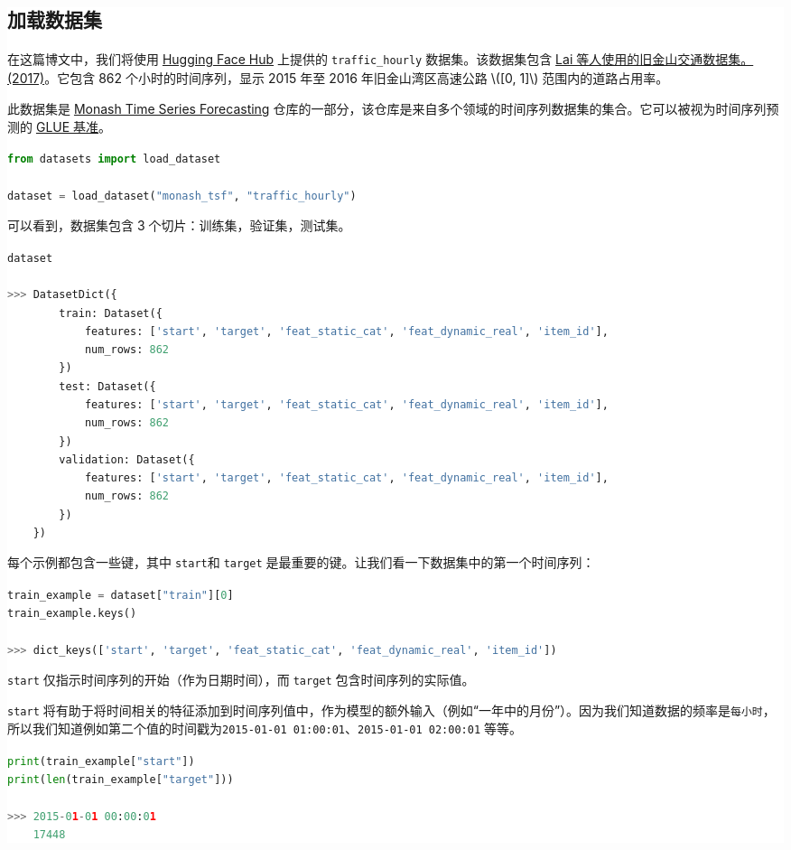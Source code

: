 ## 加载数据集

在这篇博文中，我们将使用 [Hugging Face Hub](https://huggingface.co/datasets/monash_tsf) 上提供的 `traffic_hourly` 数据集。该数据集包含 [Lai 等人使用的旧金山交通数据集。 (2017)](https://huggingface.co/papers/1703.07015)。它包含 862 个小时的时间序列，显示 2015 年至 2016 年旧金山湾区高速公路 \\([0, 1]\\) 范围内的道路占用率。

此数据集是 [Monash Time Series Forecasting](https://forecastingdata.org/) 仓库的一部分，该仓库是来自多个领域的时间序列数据集的集合。它可以被视为时间序列预测的 [GLUE 基准](https://gluebenchmark.com/)。


```python
from datasets import load_dataset

dataset = load_dataset("monash_tsf", "traffic_hourly")
```

可以看到，数据集包含 3 个切片：训练集，验证集，测试集。

```python
dataset

>>> DatasetDict({
        train: Dataset({
            features: ['start', 'target', 'feat_static_cat', 'feat_dynamic_real', 'item_id'],
            num_rows: 862
        })
        test: Dataset({
            features: ['start', 'target', 'feat_static_cat', 'feat_dynamic_real', 'item_id'],
            num_rows: 862
        })
        validation: Dataset({
            features: ['start', 'target', 'feat_static_cat', 'feat_dynamic_real', 'item_id'],
            num_rows: 862
        })
    })
```

每个示例都包含一些键，其中 `start`和 `target` 是最重要的键。让我们看一下数据集中的第一个时间序列：


```python
train_example = dataset["train"][0]
train_example.keys()

>>> dict_keys(['start', 'target', 'feat_static_cat', 'feat_dynamic_real', 'item_id'])
```

`start` 仅指示时间序列的开始（作为日期时间），而 `ta​​rget` 包含时间序列的实际值。

`start` 将有助于将时间相关的特征添加到时间序列值中，作为模型的额外输入（例如“一年中的月份”）。因为我们知道数据的频率是`每小时`，所以我们知道例如第二个值的时间戳为`2015-01-01 01:00:01`、`2015-01-01 02:00:01` 等等。


```python
print(train_example["start"])
print(len(train_example["target"]))

>>> 2015-01-01 00:00:01
    17448
```
